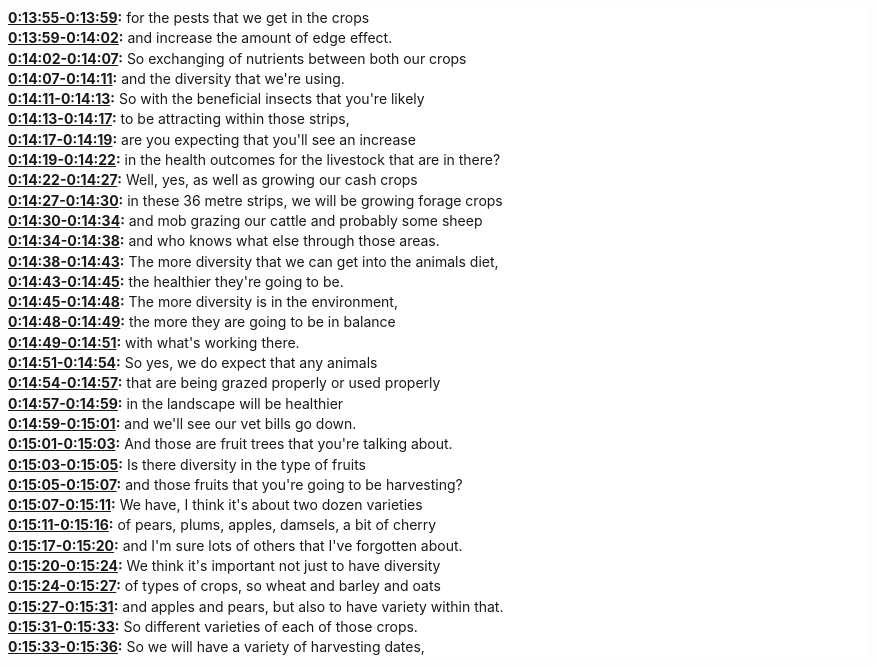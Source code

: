 **[0:13:55-0:13:59](https://anchor.fm/farmgate/episodes/Arable-farming---Putting-agroecology-into-practice-eqsva7#t=0:13:55):**  for the pests that we get in the crops  
**[0:13:59-0:14:02](https://anchor.fm/farmgate/episodes/Arable-farming---Putting-agroecology-into-practice-eqsva7#t=0:13:59):**  and increase the amount of edge effect.  
**[0:14:02-0:14:07](https://anchor.fm/farmgate/episodes/Arable-farming---Putting-agroecology-into-practice-eqsva7#t=0:14:02):**  So exchanging of nutrients between both our crops  
**[0:14:07-0:14:11](https://anchor.fm/farmgate/episodes/Arable-farming---Putting-agroecology-into-practice-eqsva7#t=0:14:07):**  and the diversity that we're using.  
**[0:14:11-0:14:13](https://anchor.fm/farmgate/episodes/Arable-farming---Putting-agroecology-into-practice-eqsva7#t=0:14:11):**  So with the beneficial insects that you're likely  
**[0:14:13-0:14:17](https://anchor.fm/farmgate/episodes/Arable-farming---Putting-agroecology-into-practice-eqsva7#t=0:14:13):**  to be attracting within those strips,  
**[0:14:17-0:14:19](https://anchor.fm/farmgate/episodes/Arable-farming---Putting-agroecology-into-practice-eqsva7#t=0:14:17):**  are you expecting that you'll see an increase  
**[0:14:19-0:14:22](https://anchor.fm/farmgate/episodes/Arable-farming---Putting-agroecology-into-practice-eqsva7#t=0:14:19):**  in the health outcomes for the livestock that are in there?  
**[0:14:22-0:14:27](https://anchor.fm/farmgate/episodes/Arable-farming---Putting-agroecology-into-practice-eqsva7#t=0:14:22):**  Well, yes, as well as growing our cash crops  
**[0:14:27-0:14:30](https://anchor.fm/farmgate/episodes/Arable-farming---Putting-agroecology-into-practice-eqsva7#t=0:14:27):**  in these 36 metre strips, we will be growing forage crops  
**[0:14:30-0:14:34](https://anchor.fm/farmgate/episodes/Arable-farming---Putting-agroecology-into-practice-eqsva7#t=0:14:30):**  and mob grazing our cattle and probably some sheep  
**[0:14:34-0:14:38](https://anchor.fm/farmgate/episodes/Arable-farming---Putting-agroecology-into-practice-eqsva7#t=0:14:34):**  and who knows what else through those areas.  
**[0:14:38-0:14:43](https://anchor.fm/farmgate/episodes/Arable-farming---Putting-agroecology-into-practice-eqsva7#t=0:14:38):**  The more diversity that we can get into the animals diet,  
**[0:14:43-0:14:45](https://anchor.fm/farmgate/episodes/Arable-farming---Putting-agroecology-into-practice-eqsva7#t=0:14:43):**  the healthier they're going to be.  
**[0:14:45-0:14:48](https://anchor.fm/farmgate/episodes/Arable-farming---Putting-agroecology-into-practice-eqsva7#t=0:14:45):**  The more diversity is in the environment,  
**[0:14:48-0:14:49](https://anchor.fm/farmgate/episodes/Arable-farming---Putting-agroecology-into-practice-eqsva7#t=0:14:48):**  the more they are going to be in balance  
**[0:14:49-0:14:51](https://anchor.fm/farmgate/episodes/Arable-farming---Putting-agroecology-into-practice-eqsva7#t=0:14:49):**  with what's working there.  
**[0:14:51-0:14:54](https://anchor.fm/farmgate/episodes/Arable-farming---Putting-agroecology-into-practice-eqsva7#t=0:14:51):**  So yes, we do expect that any animals  
**[0:14:54-0:14:57](https://anchor.fm/farmgate/episodes/Arable-farming---Putting-agroecology-into-practice-eqsva7#t=0:14:54):**  that are being grazed properly or used properly  
**[0:14:57-0:14:59](https://anchor.fm/farmgate/episodes/Arable-farming---Putting-agroecology-into-practice-eqsva7#t=0:14:57):**  in the landscape will be healthier  
**[0:14:59-0:15:01](https://anchor.fm/farmgate/episodes/Arable-farming---Putting-agroecology-into-practice-eqsva7#t=0:14:59):**  and we'll see our vet bills go down.  
**[0:15:01-0:15:03](https://anchor.fm/farmgate/episodes/Arable-farming---Putting-agroecology-into-practice-eqsva7#t=0:15:01):**  And those are fruit trees that you're talking about.  
**[0:15:03-0:15:05](https://anchor.fm/farmgate/episodes/Arable-farming---Putting-agroecology-into-practice-eqsva7#t=0:15:03):**  Is there diversity in the type of fruits  
**[0:15:05-0:15:07](https://anchor.fm/farmgate/episodes/Arable-farming---Putting-agroecology-into-practice-eqsva7#t=0:15:05):**  and those fruits that you're going to be harvesting?  
**[0:15:07-0:15:11](https://anchor.fm/farmgate/episodes/Arable-farming---Putting-agroecology-into-practice-eqsva7#t=0:15:07):**  We have, I think it's about two dozen varieties  
**[0:15:11-0:15:16](https://anchor.fm/farmgate/episodes/Arable-farming---Putting-agroecology-into-practice-eqsva7#t=0:15:11):**  of pears, plums, apples, damsels, a bit of cherry  
**[0:15:17-0:15:20](https://anchor.fm/farmgate/episodes/Arable-farming---Putting-agroecology-into-practice-eqsva7#t=0:15:17):**  and I'm sure lots of others that I've forgotten about.  
**[0:15:20-0:15:24](https://anchor.fm/farmgate/episodes/Arable-farming---Putting-agroecology-into-practice-eqsva7#t=0:15:20):**  We think it's important not just to have diversity  
**[0:15:24-0:15:27](https://anchor.fm/farmgate/episodes/Arable-farming---Putting-agroecology-into-practice-eqsva7#t=0:15:24):**  of types of crops, so wheat and barley and oats  
**[0:15:27-0:15:31](https://anchor.fm/farmgate/episodes/Arable-farming---Putting-agroecology-into-practice-eqsva7#t=0:15:27):**  and apples and pears, but also to have variety within that.  
**[0:15:31-0:15:33](https://anchor.fm/farmgate/episodes/Arable-farming---Putting-agroecology-into-practice-eqsva7#t=0:15:31):**  So different varieties of each of those crops.  
**[0:15:33-0:15:36](https://anchor.fm/farmgate/episodes/Arable-farming---Putting-agroecology-into-practice-eqsva7#t=0:15:33):**  So we will have a variety of harvesting dates,  